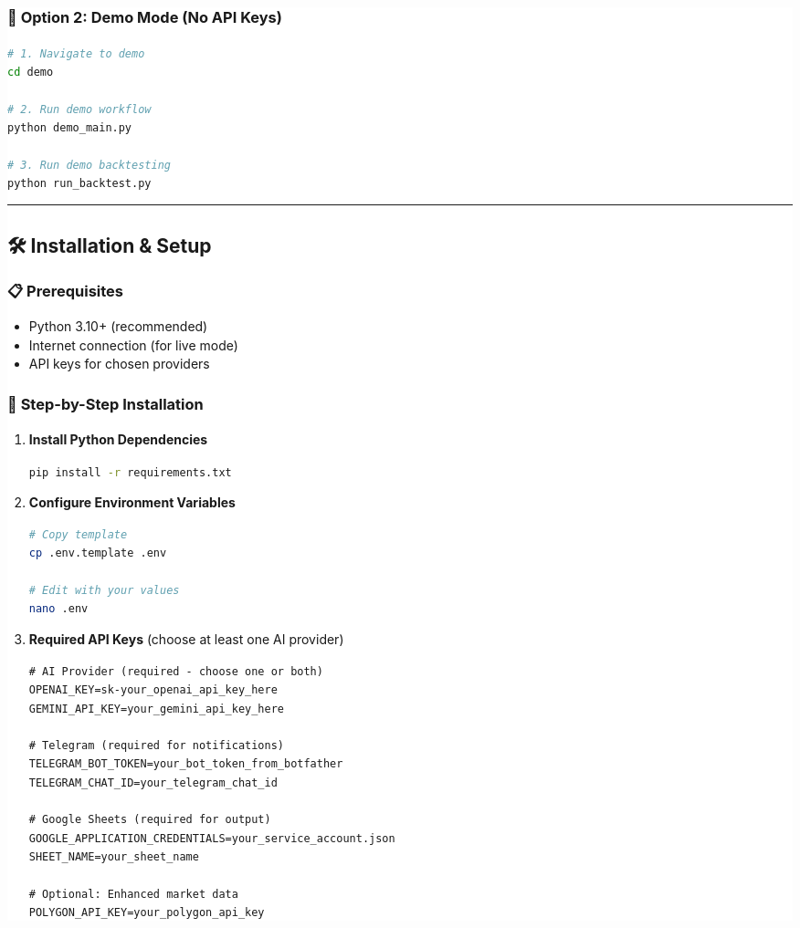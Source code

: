 ### 🧪 **Option 2: Demo Mode (No API Keys)**

```bash
# 1. Navigate to demo
cd demo

# 2. Run demo workflow
python demo_main.py

# 3. Run demo backtesting
python run_backtest.py
```

---

## 🛠️ Installation & Setup

### 📋 **Prerequisites**
- Python 3.10+ (recommended)
- Internet connection (for live mode)
- API keys for chosen providers

### 🔧 **Step-by-Step Installation**

1. **Install Python Dependencies**
   ```bash
   pip install -r requirements.txt
   ```

2. **Configure Environment Variables**
   ```bash
   # Copy template
   cp .env.template .env
   
   # Edit with your values
   nano .env
   ```

3. **Required API Keys** (choose at least one AI provider)
   ```env
   # AI Provider (required - choose one or both)
   OPENAI_KEY=sk-your_openai_api_key_here
   GEMINI_API_KEY=your_gemini_api_key_here
   
   # Telegram (required for notifications)
   TELEGRAM_BOT_TOKEN=your_bot_token_from_botfather
   TELEGRAM_CHAT_ID=your_telegram_chat_id
   
   # Google Sheets (required for output)
   GOOGLE_APPLICATION_CREDENTIALS=your_service_account.json
   SHEET_NAME=your_sheet_name
   
   # Optional: Enhanced market data
   POLYGON_API_KEY=your_polygon_api_key
   ```
